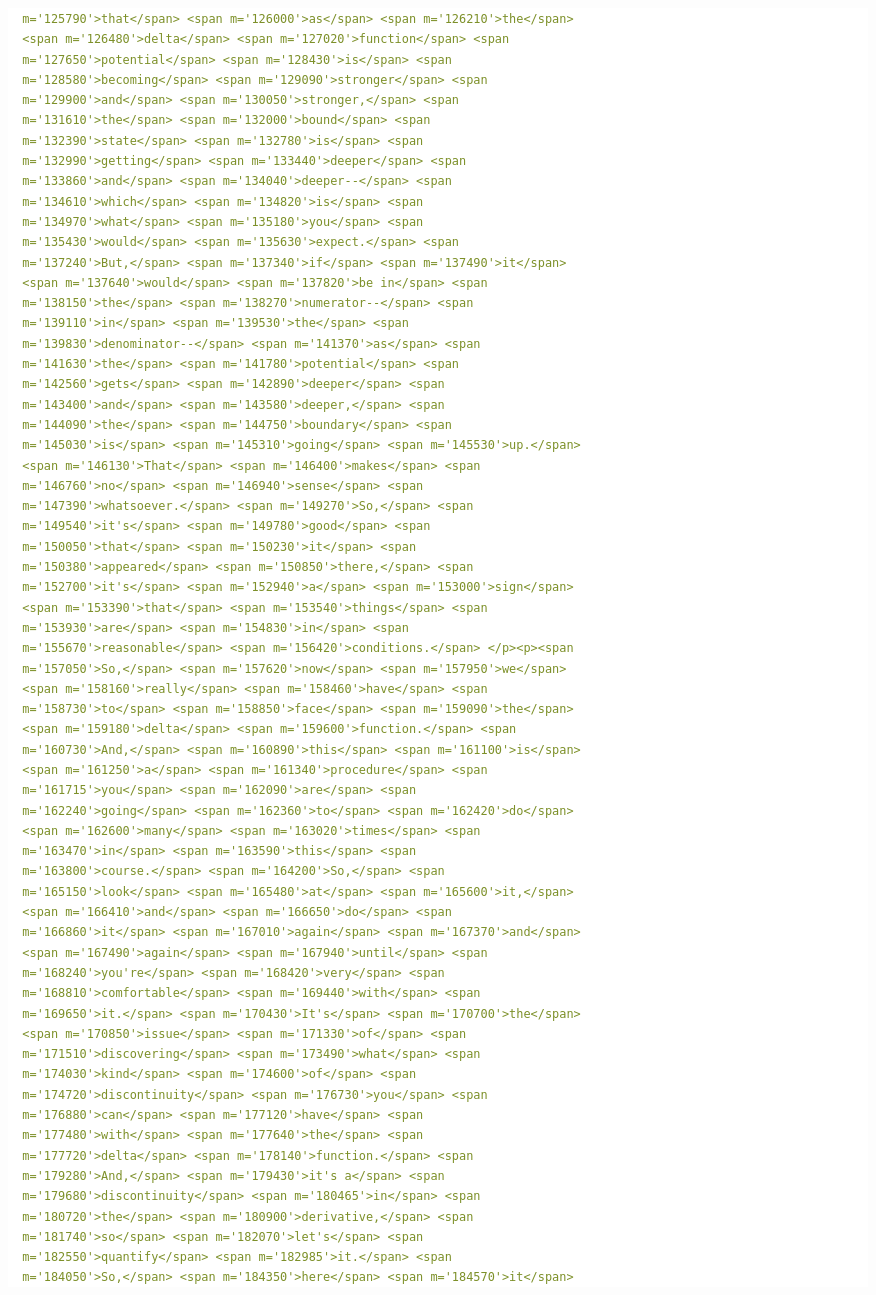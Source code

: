 ```yaml
  m='125790'>that</span> <span m='126000'>as</span> <span m='126210'>the</span>
  <span m='126480'>delta</span> <span m='127020'>function</span> <span
  m='127650'>potential</span> <span m='128430'>is</span> <span
  m='128580'>becoming</span> <span m='129090'>stronger</span> <span
  m='129900'>and</span> <span m='130050'>stronger,</span> <span
  m='131610'>the</span> <span m='132000'>bound</span> <span
  m='132390'>state</span> <span m='132780'>is</span> <span
  m='132990'>getting</span> <span m='133440'>deeper</span> <span
  m='133860'>and</span> <span m='134040'>deeper--</span> <span
  m='134610'>which</span> <span m='134820'>is</span> <span
  m='134970'>what</span> <span m='135180'>you</span> <span
  m='135430'>would</span> <span m='135630'>expect.</span> <span
  m='137240'>But,</span> <span m='137340'>if</span> <span m='137490'>it</span>
  <span m='137640'>would</span> <span m='137820'>be in</span> <span
  m='138150'>the</span> <span m='138270'>numerator--</span> <span
  m='139110'>in</span> <span m='139530'>the</span> <span
  m='139830'>denominator--</span> <span m='141370'>as</span> <span
  m='141630'>the</span> <span m='141780'>potential</span> <span
  m='142560'>gets</span> <span m='142890'>deeper</span> <span
  m='143400'>and</span> <span m='143580'>deeper,</span> <span
  m='144090'>the</span> <span m='144750'>boundary</span> <span
  m='145030'>is</span> <span m='145310'>going</span> <span m='145530'>up.</span>
  <span m='146130'>That</span> <span m='146400'>makes</span> <span
  m='146760'>no</span> <span m='146940'>sense</span> <span
  m='147390'>whatsoever.</span> <span m='149270'>So,</span> <span
  m='149540'>it's</span> <span m='149780'>good</span> <span
  m='150050'>that</span> <span m='150230'>it</span> <span
  m='150380'>appeared</span> <span m='150850'>there,</span> <span
  m='152700'>it's</span> <span m='152940'>a</span> <span m='153000'>sign</span>
  <span m='153390'>that</span> <span m='153540'>things</span> <span
  m='153930'>are</span> <span m='154830'>in</span> <span
  m='155670'>reasonable</span> <span m='156420'>conditions.</span> </p><p><span
  m='157050'>So,</span> <span m='157620'>now</span> <span m='157950'>we</span>
  <span m='158160'>really</span> <span m='158460'>have</span> <span
  m='158730'>to</span> <span m='158850'>face</span> <span m='159090'>the</span>
  <span m='159180'>delta</span> <span m='159600'>function.</span> <span
  m='160730'>And,</span> <span m='160890'>this</span> <span m='161100'>is</span>
  <span m='161250'>a</span> <span m='161340'>procedure</span> <span
  m='161715'>you</span> <span m='162090'>are</span> <span
  m='162240'>going</span> <span m='162360'>to</span> <span m='162420'>do</span>
  <span m='162600'>many</span> <span m='163020'>times</span> <span
  m='163470'>in</span> <span m='163590'>this</span> <span
  m='163800'>course.</span> <span m='164200'>So,</span> <span
  m='165150'>look</span> <span m='165480'>at</span> <span m='165600'>it,</span>
  <span m='166410'>and</span> <span m='166650'>do</span> <span
  m='166860'>it</span> <span m='167010'>again</span> <span m='167370'>and</span>
  <span m='167490'>again</span> <span m='167940'>until</span> <span
  m='168240'>you're</span> <span m='168420'>very</span> <span
  m='168810'>comfortable</span> <span m='169440'>with</span> <span
  m='169650'>it.</span> <span m='170430'>It's</span> <span m='170700'>the</span>
  <span m='170850'>issue</span> <span m='171330'>of</span> <span
  m='171510'>discovering</span> <span m='173490'>what</span> <span
  m='174030'>kind</span> <span m='174600'>of</span> <span
  m='174720'>discontinuity</span> <span m='176730'>you</span> <span
  m='176880'>can</span> <span m='177120'>have</span> <span
  m='177480'>with</span> <span m='177640'>the</span> <span
  m='177720'>delta</span> <span m='178140'>function.</span> <span
  m='179280'>And,</span> <span m='179430'>it's a</span> <span
  m='179680'>discontinuity</span> <span m='180465'>in</span> <span
  m='180720'>the</span> <span m='180900'>derivative,</span> <span
  m='181740'>so</span> <span m='182070'>let's</span> <span
  m='182550'>quantify</span> <span m='182985'>it.</span> <span
  m='184050'>So,</span> <span m='184350'>here</span> <span m='184570'>it</span>
```
